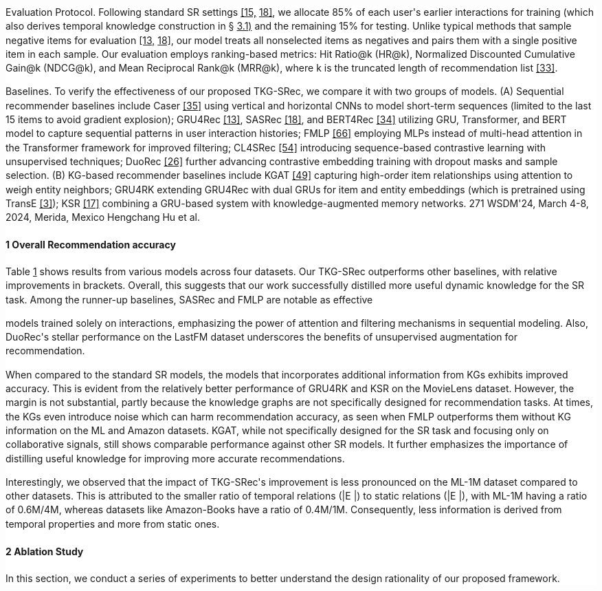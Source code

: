 Evaluation Protocol. Following standard SR settings [\[15,](#page-8-27) [18\]](#page-8-4), we allocate 85% of each user's earlier interactions for training (which also derives temporal knowledge construction in § [3.1\)](#page-2-1) and the remaining 15% for testing. Unlike typical methods that sample negative items for evaluation [\[13,](#page-8-2) [18\]](#page-8-4), our model treats all nonselected items as negatives and pairs them with a single positive item in each sample. Our evaluation employs ranking-based metrics: Hit Ratio@k (HR@k), Normalized Discounted Cumulative Gain@k (NDCG@k), and Mean Reciprocal Rank@k (MRR@k), where k is the truncated length of recommendation list [\[33\]](#page-8-28).

Baselines. To verify the effectiveness of our proposed TKG-SRec, we compare it with two groups of models. (A) Sequential recommender baselines include Caser [\[35\]](#page-8-29) using vertical and horizontal CNNs to model short-term sequences (limited to the last 15 items to avoid gradient explosion); GRU4Rec [\[13\]](#page-8-2), SASRec [\[18\]](#page-8-4), and BERT4Rec [\[34\]](#page-8-5) utilizing GRU, Transformer, and BERT model to capture sequential patterns in user interaction histories; FMLP [\[66\]](#page-9-6) employing MLPs instead of multi-head attention in the Transformer framework for improved filtering; CL4SRec [\[54\]](#page-9-14) introducing sequence-based contrastive learning with unsupervised techniques; DuoRec [\[26\]](#page-8-30) further advancing contrastive embedding training with dropout masks and sample selection. (B) KG-based recommender baselines include KGAT [\[49\]](#page-9-2) capturing high-order item relationships using attention to weigh entity neighbors; GRU4RK extending GRU4Rec with dual GRUs for item and entity embeddings (which is pretrained using TransE [\[3\]](#page-8-17)); KSR [\[17\]](#page-8-11) combining a GRU-based system with knowledge-augmented memory networks. 271 WSDM'24, March 4-8, 2024, Merida, Mexico Hengchang Hu et al.

#### 1 Overall Recommendation accuracy

Table [1](#page-6-0) shows results from various models across four datasets. Our TKG-SRec outperforms other baselines, with relative improvements in brackets. Overall, this suggests that our work successfully distilled more useful dynamic knowledge for the SR task. Among the runner-up baselines, SASRec and FMLP are notable as effective

models trained solely on interactions, emphasizing the power of attention and filtering mechanisms in sequential modeling. Also, DuoRec's stellar performance on the LastFM dataset underscores the benefits of unsupervised augmentation for recommendation.

When compared to the standard SR models, the models that incorporates additional information from KGs exhibits improved accuracy. This is evident from the relatively better performance of GRU4RK and KSR on the MovieLens dataset. However, the margin is not substantial, partly because the knowledge graphs are not specifically designed for recommendation tasks. At times, the KGs even introduce noise which can harm recommendation accuracy, as seen when FMLP outperforms them without KG information on the ML and Amazon datasets. KGAT, while not specifically designed for the SR task and focusing only on collaborative signals, still shows comparable performance against other SR models. It further emphasizes the importance of distilling useful knowledge for improving more accurate recommendations.

Interestingly, we observed that the impact of TKG-SRec's improvement is less pronounced on the ML-1M dataset compared to other datasets. This is attributed to the smaller ratio of temporal relations (|E |) to static relations (|E |), with ML-1M having a ratio of 0.6M/4M, whereas datasets like Amazon-Books have a ratio of 0.4M/1M. Consequently, less information is derived from temporal properties and more from static ones.

#### 2 Ablation Study

In this section, we conduct a series of experiments to better understand the design rationality of our proposed framework.

